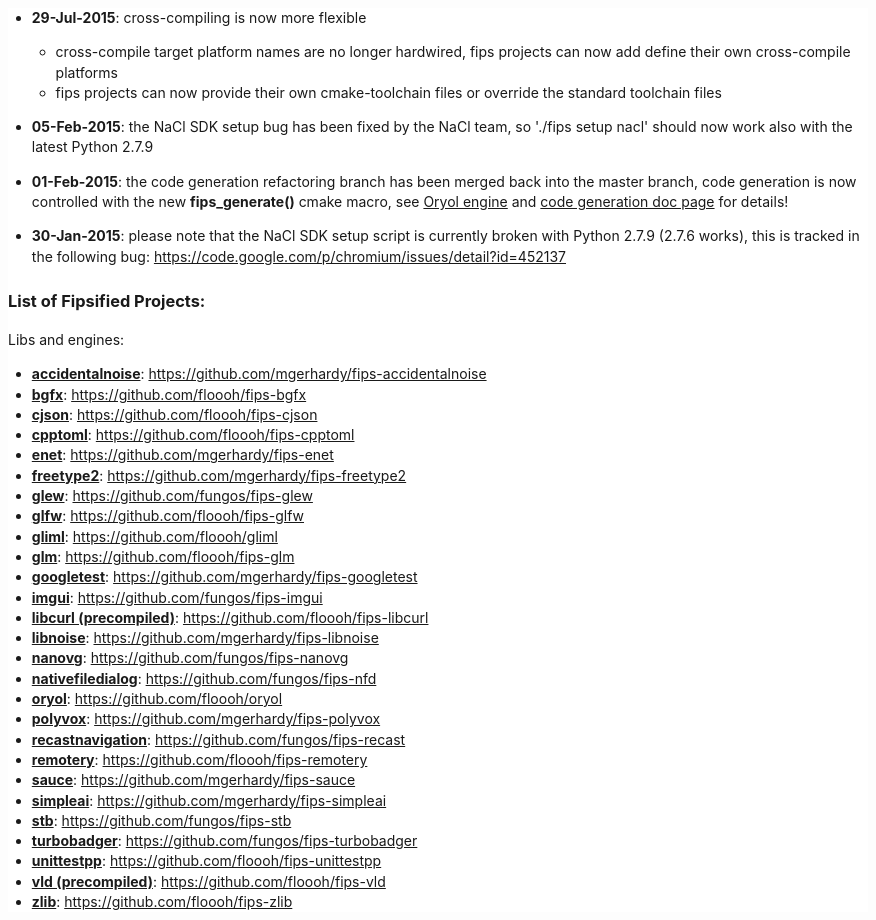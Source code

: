 - **29-Jul-2015**: cross-compiling is now more flexible
    * cross-compile target platform names are no longer hardwired, fips
      projects can now add define their own cross-compile platforms
    * fips projects can now provide their own cmake-toolchain files or override
      the standard toolchain files

- **05-Feb-2015**: the NaCl SDK setup bug has been fixed by the NaCl team, so
  './fips setup nacl' should now work also with the latest Python 2.7.9

- **01-Feb-2015**: the code generation refactoring branch has been merged back
  into the master branch, code generation is now controlled with the new
  **fips_generate()** cmake macro, see [Oryol
  engine](https://github.com/floooh/oryol) and [code generation doc
  page](http://floooh.github.io/fips/codegen.html) for details!

- **30-Jan-2015**: please note that the NaCl SDK setup script is currently
  broken with Python 2.7.9 (2.7.6 works), this is tracked in the following bug:
  https://code.google.com/p/chromium/issues/detail?id=452137  

### List of Fipsified Projects:

Libs and engines:

- **[accidentalnoise](https://code.google.com/p/accidental-noise-library/)**: https://github.com/mgerhardy/fips-accidentalnoise
- **[bgfx](https://github.com/bkaradzic/bgfx)**: https://github.com/floooh/fips-bgfx
- **[cjson](http://cjson.sourceforge.net/)**: https://github.com/floooh/fips-cjson
- **[cpptoml](https://github.com/skystrife/cpptoml)**: https://github.com/floooh/fips-cpptoml
- **[enet](https://github.com/lsalzman/enet)**: https://github.com/mgerhardy/fips-enet
- **[freetype2](http://git.savannah.gnu.org/cgit/freetype/freetype2.git/)**: https://github.com/mgerhardy/fips-freetype2
- **[glew](https://github.com/nigels-com/glew)**: https://github.com/fungos/fips-glew
- **[glfw](https://github.com/glfw/glfw)**: https://github.com/floooh/fips-glfw
- **[gliml](https://github.com/floooh/gliml)**: https://github.com/floooh/gliml
- **[glm](https://github.com/g-truc/glm)**: https://github.com/floooh/fips-glm
- **[googletest](https://code.google.com/p/googletest/)**: https://github.com/mgerhardy/fips-googletest
- **[imgui](https://github.com/ocornut/imgui)**: https://github.com/fungos/fips-imgui
- **[libcurl (precompiled)](http://curl.haxx.se/libcurl/)**: https://github.com/floooh/fips-libcurl
- **[libnoise](https://github.com/qknight/libnoise)**: https://github.com/mgerhardy/fips-libnoise
- **[nanovg](https://github.com/memononen/nanovg)**: https://github.com/fungos/fips-nanovg
- **[nativefiledialog](https://github.com/mlabbe/nativefiledialog)**: https://github.com/fungos/fips-nfd
- **[oryol](http://floooh.github.io/oryol/)**: https://github.com/floooh/oryol
- **[polyvox](https://bitbucket.org/volumesoffun/polyvox.git)**: https://github.com/mgerhardy/fips-polyvox
- **[recastnavigation](https://github.com/memononen/recastnavigation)**: https://github.com/fungos/fips-recast
- **[remotery](https://github.com/Celtoys/Remotery)**: https://github.com/floooh/fips-remotery
- **[sauce](https://github.com/phs/sauce)**: https://github.com/mgerhardy/fips-sauce
- **[simpleai](https://github.com/mgerhardy/simpleai)**: https://github.com/mgerhardy/fips-simpleai
- **[stb](https://github.com/nothings/stb)**: https://github.com/fungos/fips-stb
- **[turbobadger](https://github.com/fruxo/turbobadger)**: https://github.com/fungos/fips-turbobadger
- **[unittestpp](https://github.com/unittest-cpp/unittest-cpp)**: https://github.com/floooh/fips-unittestpp
- **[vld (precompiled)](https://github.com/KindDragon/vld)**: https://github.com/floooh/fips-vld
- **[zlib](http://www.zlib.net/)**: https://github.com/floooh/fips-zlib
